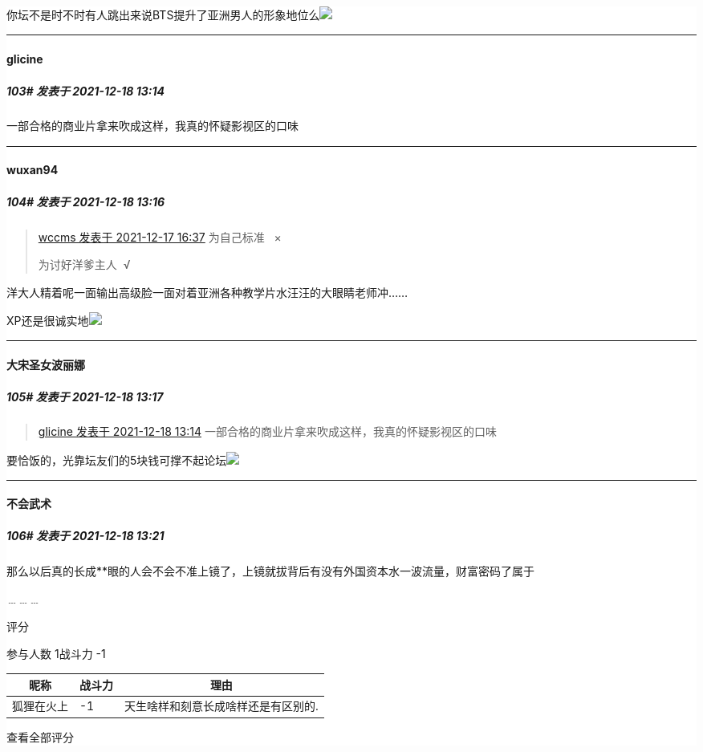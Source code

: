 你坛不是时不时有人跳出来说BTS提升了亚洲男人的形象地位么<img src="https://static.saraba1st.com/image/smiley/face2017/067.png" referrerpolicy="no-referrer">

*****

####  glicine  
##### 103#       发表于 2021-12-18 13:14

一部合格的商业片拿来吹成这样，我真的怀疑影视区的口味

*****

####  wuxan94  
##### 104#       发表于 2021-12-18 13:16

<blockquote><a href="httphttps://bbs.saraba1st.com/2b/forum.php?mod=redirect&amp;goto=findpost&amp;pid=53975738&amp;ptid=2043005" target="_blank">wccms 发表于 2021-12-17 16:37</a>
为自己标准   ×

为讨好洋爹主人  √</blockquote>
洋大人精着呢一面输出高级脸一面对着亚洲各种教学片水汪汪的大眼睛老师冲……

XP还是很诚实地<img src="https://static.saraba1st.com/image/smiley/goose2017/040.png" referrerpolicy="no-referrer">

*****

####  大宋圣女波丽娜  
##### 105#       发表于 2021-12-18 13:17

<blockquote><a href="httphttps://bbs.saraba1st.com/2b/forum.php?mod=redirect&amp;goto=findpost&amp;pid=53986125&amp;ptid=2043005" target="_blank">glicine 发表于 2021-12-18 13:14</a>
一部合格的商业片拿来吹成这样，我真的怀疑影视区的口味</blockquote>
要恰饭的，光靠坛友们的5块钱可撑不起论坛<img src="https://static.saraba1st.com/image/smiley/face2017/037.png" referrerpolicy="no-referrer">

*****

####  不会武术  
##### 106#       发表于 2021-12-18 13:21

那么以后真的长成**眼的人会不会不准上镜了，上镜就拔背后有没有外国资本水一波流量，财富密码了属于

﹍﹍﹍

评分

 参与人数 1战斗力 -1

|昵称|战斗力|理由|
|----|---|---|
| 狐狸在火上|-1|天生啥样和刻意长成啥样还是有区别的.|

查看全部评分

